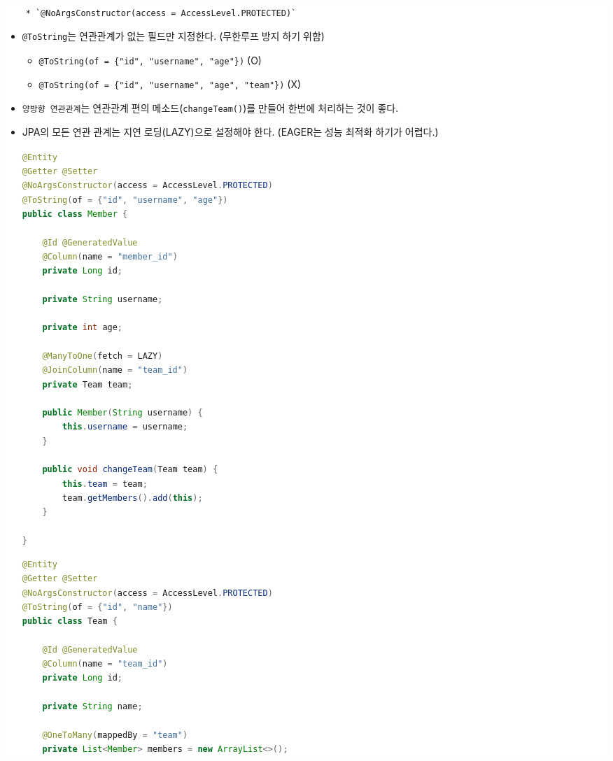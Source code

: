         * `@NoArgsConstructor(access = AccessLevel.PROTECTED)`

* `@ToString`는 연관관계가 없는 필드만 지정한다. (무한루프 방지 하기 위함)

    * `@ToString(of = {"id", "username", "age"})` (O)

    * `@ToString(of = {"id", "username", "age", "team"})` (X)

* `양방향 연관관계`는 연관관계 편의 메소드(`changeTeam()`)를 만들어 한번에 처리하는 것이 좋다. 

* JPA의 모든 연관 관계는 지연 로딩(LAZY)으로 설정해야 한다. (EAGER는 성능 최적화 하기가 어렵다.)

    ```java
    @Entity
    @Getter @Setter
    @NoArgsConstructor(access = AccessLevel.PROTECTED)
    @ToString(of = {"id", "username", "age"})
    public class Member {
    
        @Id @GeneratedValue
        @Column(name = "member_id")
        private Long id;
    
        private String username;
    
        private int age;
    
        @ManyToOne(fetch = LAZY)
        @JoinColumn(name = "team_id")
        private Team team;
    
        public Member(String username) {
            this.username = username;
        }
    
        public void changeTeam(Team team) {
            this.team = team;
            team.getMembers().add(this);
        }
    
    }
    ```

    ```java
    @Entity
    @Getter @Setter
    @NoArgsConstructor(access = AccessLevel.PROTECTED)
    @ToString(of = {"id", "name"})
    public class Team {
    
        @Id @GeneratedValue
        @Column(name = "team_id")
        private Long id;
    
        private String name;
    
        @OneToMany(mappedBy = "team")
        private List<Member> members = new ArrayList<>();
    